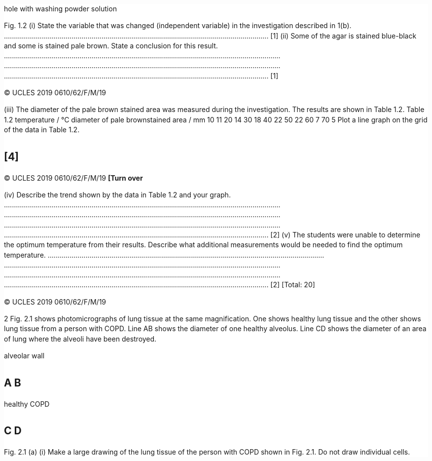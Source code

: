  hole with washing powder solution 

 Fig. 1.2 (i) State the variable that was changed (independent variable) in the investigation described in 1(b). ..................................................................................................................................... [1] (ii) Some of the agar is stained blue-black and some is stained pale brown. State a conclusion for this result. ........................................................................................................................................... ........................................................................................................................................... ..................................................................................................................................... [1] 


© UCLES 2019 0610/62/F/M/19 

 (iii) The diameter of the pale brown stained area was measured during the investigation. The results are shown in Table 1.2. Table 1.2 temperature / °C diameter of pale brownstained area / mm 10 11 20 14 30 18 40 22 50 22 60 7 70 5 Plot a line graph on the grid of the data in Table 1.2. 

## [4] 


© UCLES 2019 0610/62/F/M/19 **[Turn over** 

 (iv) Describe the trend shown by the data in Table 1.2 and your graph. ........................................................................................................................................... ........................................................................................................................................... ........................................................................................................................................... ..................................................................................................................................... [2] (v) The students were unable to determine the optimum temperature from their results. Describe what additional measurements would be needed to find the optimum temperature. ........................................................................................................................................... ........................................................................................................................................... ........................................................................................................................................... ..................................................................................................................................... [2] [Total: 20] 


 © UCLES 2019 0610/62/F/M/19 

 2 Fig. 2.1 shows photomicrographs of lung tissue at the same magnification. One shows healthy lung tissue and the other shows lung tissue from a person with COPD. Line AB shows the diameter of one healthy alveolus. Line CD shows the diameter of an area of lung where the alveoli have been destroyed. 

alveolar wall 

## A B 

 healthy COPD 

## C D 

 Fig. 2.1 (a) (i) Make a large drawing of the lung tissue of the person with COPD shown in Fig. 2.1. Do not draw individual cells. 
